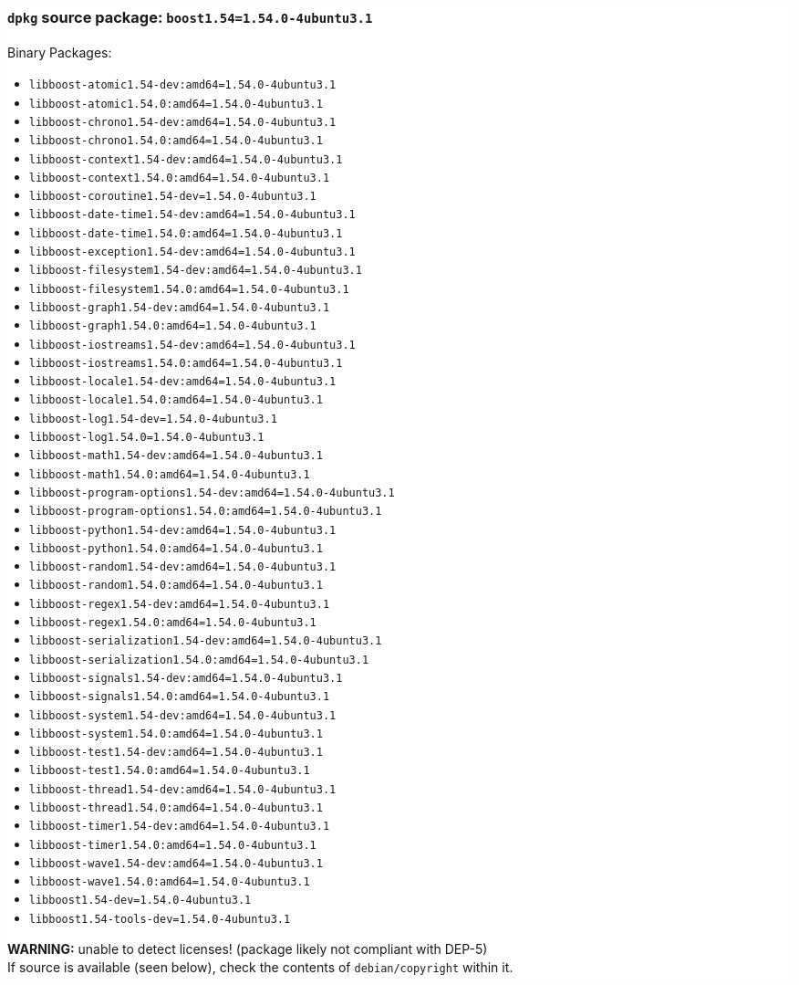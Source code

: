 ### `dpkg` source package: `boost1.54=1.54.0-4ubuntu3.1`

Binary Packages:

- `libboost-atomic1.54-dev:amd64=1.54.0-4ubuntu3.1`
- `libboost-atomic1.54.0:amd64=1.54.0-4ubuntu3.1`
- `libboost-chrono1.54-dev:amd64=1.54.0-4ubuntu3.1`
- `libboost-chrono1.54.0:amd64=1.54.0-4ubuntu3.1`
- `libboost-context1.54-dev:amd64=1.54.0-4ubuntu3.1`
- `libboost-context1.54.0:amd64=1.54.0-4ubuntu3.1`
- `libboost-coroutine1.54-dev=1.54.0-4ubuntu3.1`
- `libboost-date-time1.54-dev:amd64=1.54.0-4ubuntu3.1`
- `libboost-date-time1.54.0:amd64=1.54.0-4ubuntu3.1`
- `libboost-exception1.54-dev:amd64=1.54.0-4ubuntu3.1`
- `libboost-filesystem1.54-dev:amd64=1.54.0-4ubuntu3.1`
- `libboost-filesystem1.54.0:amd64=1.54.0-4ubuntu3.1`
- `libboost-graph1.54-dev:amd64=1.54.0-4ubuntu3.1`
- `libboost-graph1.54.0:amd64=1.54.0-4ubuntu3.1`
- `libboost-iostreams1.54-dev:amd64=1.54.0-4ubuntu3.1`
- `libboost-iostreams1.54.0:amd64=1.54.0-4ubuntu3.1`
- `libboost-locale1.54-dev:amd64=1.54.0-4ubuntu3.1`
- `libboost-locale1.54.0:amd64=1.54.0-4ubuntu3.1`
- `libboost-log1.54-dev=1.54.0-4ubuntu3.1`
- `libboost-log1.54.0=1.54.0-4ubuntu3.1`
- `libboost-math1.54-dev:amd64=1.54.0-4ubuntu3.1`
- `libboost-math1.54.0:amd64=1.54.0-4ubuntu3.1`
- `libboost-program-options1.54-dev:amd64=1.54.0-4ubuntu3.1`
- `libboost-program-options1.54.0:amd64=1.54.0-4ubuntu3.1`
- `libboost-python1.54-dev:amd64=1.54.0-4ubuntu3.1`
- `libboost-python1.54.0:amd64=1.54.0-4ubuntu3.1`
- `libboost-random1.54-dev:amd64=1.54.0-4ubuntu3.1`
- `libboost-random1.54.0:amd64=1.54.0-4ubuntu3.1`
- `libboost-regex1.54-dev:amd64=1.54.0-4ubuntu3.1`
- `libboost-regex1.54.0:amd64=1.54.0-4ubuntu3.1`
- `libboost-serialization1.54-dev:amd64=1.54.0-4ubuntu3.1`
- `libboost-serialization1.54.0:amd64=1.54.0-4ubuntu3.1`
- `libboost-signals1.54-dev:amd64=1.54.0-4ubuntu3.1`
- `libboost-signals1.54.0:amd64=1.54.0-4ubuntu3.1`
- `libboost-system1.54-dev:amd64=1.54.0-4ubuntu3.1`
- `libboost-system1.54.0:amd64=1.54.0-4ubuntu3.1`
- `libboost-test1.54-dev:amd64=1.54.0-4ubuntu3.1`
- `libboost-test1.54.0:amd64=1.54.0-4ubuntu3.1`
- `libboost-thread1.54-dev:amd64=1.54.0-4ubuntu3.1`
- `libboost-thread1.54.0:amd64=1.54.0-4ubuntu3.1`
- `libboost-timer1.54-dev:amd64=1.54.0-4ubuntu3.1`
- `libboost-timer1.54.0:amd64=1.54.0-4ubuntu3.1`
- `libboost-wave1.54-dev:amd64=1.54.0-4ubuntu3.1`
- `libboost-wave1.54.0:amd64=1.54.0-4ubuntu3.1`
- `libboost1.54-dev=1.54.0-4ubuntu3.1`
- `libboost1.54-tools-dev=1.54.0-4ubuntu3.1`

**WARNING:** unable to detect licenses! (package likely not compliant with DEP-5)  
If source is available (seen below), check the contents of `debian/copyright` within it.
